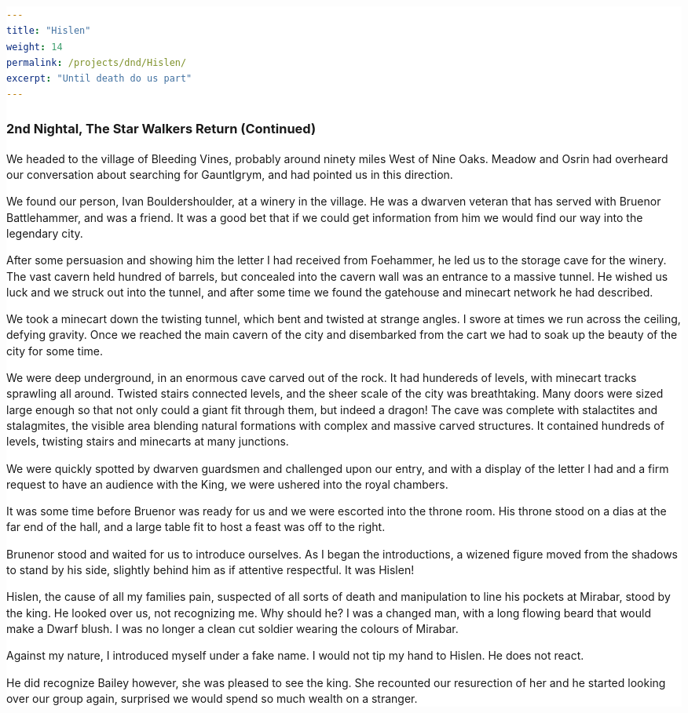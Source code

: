 ```yaml
---
title: "Hislen"
weight: 14
permalink: /projects/dnd/Hislen/
excerpt: "Until death do us part"
---
```


### 2nd Nightal, The Star Walkers Return (Continued)

We headed to the village of Bleeding Vines, probably around ninety miles West of Nine Oaks.  Meadow and Osrin had overheard our conversation about searching for Gauntlgrym, and had pointed us in this direction.

We found our person, Ivan Bouldershoulder, at a winery in the village.  He was a dwarven veteran that has served with Bruenor Battlehammer, and was a friend.  It was a good bet that if we could get information from him we would find our way into the legendary city.

After some persuasion and showing him the letter I had received from Foehammer, he led us to the storage cave for the winery.  The vast cavern held hundred of barrels, but concealed into the cavern wall was an entrance to a massive tunnel.  He wished us luck and we struck out into the tunnel, and after some time we found the gatehouse and minecart network he had described.

We took a minecart down the twisting tunnel, which bent and twisted at strange angles.  I swore at times we run across the ceiling, defying gravity.  Once we reached the main cavern of the city and disembarked from the cart we had to soak up the beauty of the city for some time.

We were deep underground, in an enormous cave carved out of the rock.  It had hundereds of levels, with minecart tracks sprawling all around.  Twisted stairs connected levels, and the sheer scale of the city was breathtaking.  Many doors were sized large enough so that not only could a giant fit through them, but indeed a dragon!  The cave was complete with stalactites and stalagmites, the visible area blending natural formations with complex and massive carved structures.  It contained hundreds of levels, twisting stairs and minecarts at many junctions.

We were quickly spotted by dwarven guardsmen and challenged upon our entry, and with a display of the letter I had and a firm request to have an audience with the King, we were ushered into the royal chambers.

It was some time before Bruenor was ready for us and we were escorted into the throne room.  His throne stood on a dias at the far end of the hall, and a large table fit to host a feast was off to the right.  

Brunenor stood and waited for us to introduce ourselves.  As I began the introductions, a wizened figure moved from the shadows to stand by his side, slightly behind him as if attentive respectful.  It was Hislen!

Hislen, the cause of all my families pain, suspected of all sorts of death and manipulation to line his pockets at Mirabar, stood by the king.  He looked over us, not recognizing me.  Why should he?  I was a changed man, with a long flowing beard that would make a Dwarf blush.  I was no longer a clean cut soldier wearing the colours of Mirabar.

Against my nature, I introduced myself under a fake name.  I would not tip my hand to Hislen.  He does not react.

He did recognize Bailey however, she was pleased to see the king.  She recounted our resurection of her and he started looking over our group again, surprised we would spend so much wealth on a stranger.  
